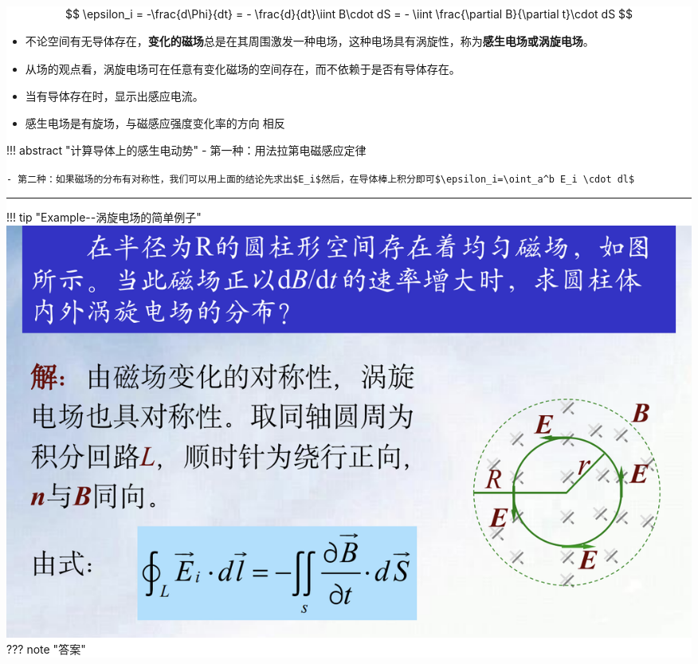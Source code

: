 $$
\epsilon_i = -\frac{d\Phi}{dt} = - \frac{d}{dt}\iint B\cdot dS = - \iint \frac{\partial B}{\partial t}\cdot dS
$$

- 不论空间有无导体存在，**变化的磁场**总是在其周围激发一种电场，这种电场具有涡旋性，称为**感生电场或涡旋电场**。

- 从场的观点看，涡旋电场可在任意有变化磁场的空间存在，而不依赖于是否有导体存在。

- 当有导体存在时，显示出感应电流。

- 感生电场是有旋场，与磁感应强度变化率的方向 相反

!!! abstract "计算导体上的感生电动势"
    - 第一种：用法拉第电磁感应定律

    - 第二种：如果磁场的分布有对称性，我们可以用上面的结论先求出$E_i$然后，在导体棒上积分即可$\epsilon_i=\oint_a^b E_i \cdot dl$

---

!!! tip "Example--涡旋电场的简单例子"
    ![alt text](QQ_1730365106412.png)
    ??? note "答案"